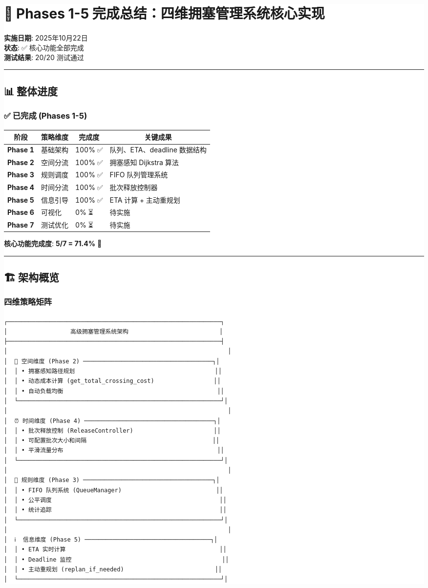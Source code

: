 # 🎉 Phases 1-5 完成总结：四维拥塞管理系统核心实现

**实施日期**: 2025年10月22日  
**状态**: ✅ 核心功能全部完成  
**测试结果**: 20/20 测试通过  

---

## 📊 整体进度

### ✅ 已完成 (Phases 1-5)

| 阶段 | 策略维度 | 完成度 | 关键成果 |
|------|---------|--------|---------|
| **Phase 1** | 基础架构 | 100% ✅ | 队列、ETA、deadline 数据结构 |
| **Phase 2** | 空间分流 | 100% ✅ | 拥塞感知 Dijkstra 算法 |
| **Phase 3** | 规则调度 | 100% ✅ | FIFO 队列管理系统 |
| **Phase 4** | 时间分流 | 100% ✅ | 批次释放控制器 |
| **Phase 5** | 信息引导 | 100% ✅ | ETA 计算 + 主动重规划 |
| **Phase 6** | 可视化 | 0% ⏳ | 待实施 |
| **Phase 7** | 测试优化 | 0% ⏳ | 待实施 |

**核心功能完成度**: **5/7 = 71.4%** 🎯

---

## 🏗️ 架构概览

### 四维策略矩阵

```
┌─────────────────────────────────────────────────────────────┐
│                  高级拥塞管理系统架构                          │
├─────────────────────────────────────────────────────────────┤
│                                                               │
│  📍 空间维度 (Phase 2) ─────────────────────────────────────┐│
│  │ • 拥塞感知路径规划                                        ││
│  │ • 动态成本计算 (get_total_crossing_cost)                 ││
│  │ • 自动负载均衡                                            ││
│  └──────────────────────────────────────────────────────────┘│
│                                                               │
│  ⏰ 时间维度 (Phase 4) ─────────────────────────────────────┐│
│  │ • 批次释放控制 (ReleaseController)                       ││
│  │ • 可配置批次大小和间隔                                    ││
│  │ • 平滑流量分布                                            ││
│  └──────────────────────────────────────────────────────────┘│
│                                                               │
│  📜 规则维度 (Phase 3) ─────────────────────────────────────┐│
│  │ • FIFO 队列系统 (QueueManager)                           ││
│  │ • 公平调度                                                ││
│  │ • 统计追踪                                                ││
│  └──────────────────────────────────────────────────────────┘│
│                                                               │
│  ℹ️  信息维度 (Phase 5) ────────────────────────────────────┐│
│  │ • ETA 实时计算                                            ││
│  │ • Deadline 监控                                           ││
│  │ • 主动重规划 (replan_if_needed)                          ││
│  └──────────────────────────────────────────────────────────┘│
```